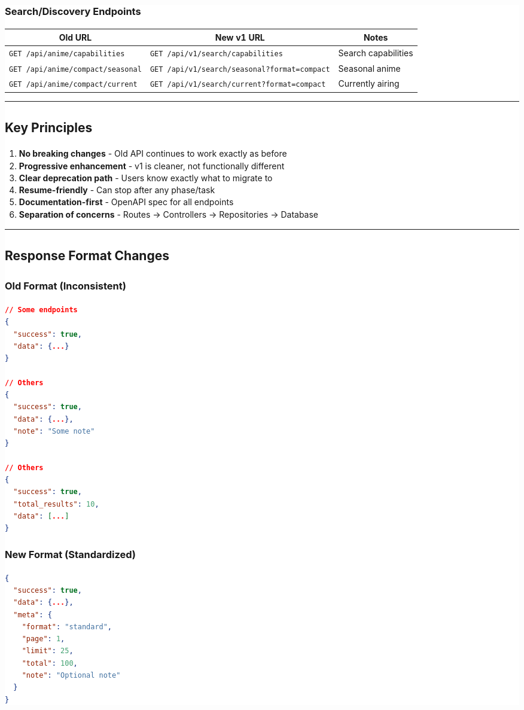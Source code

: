 ### Search/Discovery Endpoints
| Old URL | New v1 URL | Notes |
|---------|------------|-------|
| `GET /api/anime/capabilities` | `GET /api/v1/search/capabilities` | Search capabilities |
| `GET /api/anime/compact/seasonal` | `GET /api/v1/search/seasonal?format=compact` | Seasonal anime |
| `GET /api/anime/compact/current` | `GET /api/v1/search/current?format=compact` | Currently airing |

---

## Key Principles

1. **No breaking changes** - Old API continues to work exactly as before
2. **Progressive enhancement** - v1 is cleaner, not functionally different
3. **Clear deprecation path** - Users know exactly what to migrate to
4. **Resume-friendly** - Can stop after any phase/task
5. **Documentation-first** - OpenAPI spec for all endpoints
6. **Separation of concerns** - Routes → Controllers → Repositories → Database

---

## Response Format Changes

### Old Format (Inconsistent)
```json
// Some endpoints
{
  "success": true,
  "data": {...}
}

// Others
{
  "success": true,
  "data": {...},
  "note": "Some note"
}

// Others
{
  "success": true,
  "total_results": 10,
  "data": [...]
}
```

### New Format (Standardized)
```json
{
  "success": true,
  "data": {...},
  "meta": {
    "format": "standard",
    "page": 1,
    "limit": 25,
    "total": 100,
    "note": "Optional note"
  }
}
```
